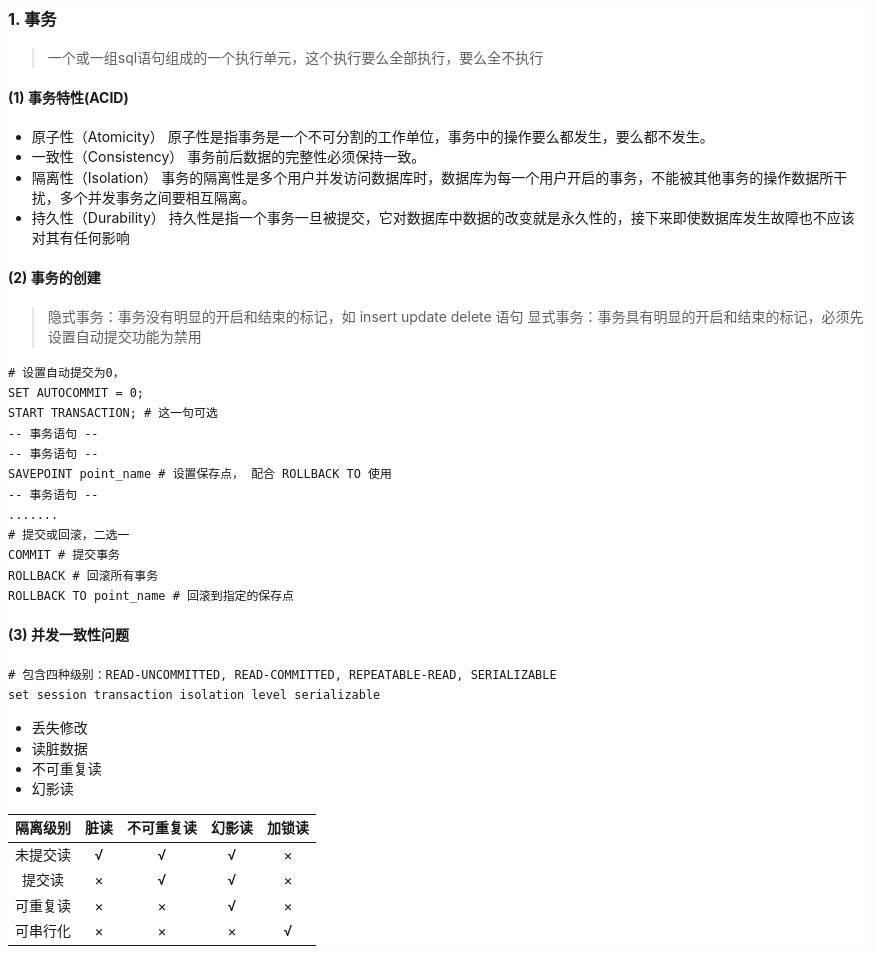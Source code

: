 ###  1. 事务

> 一个或一组sql语句组成的一个执行单元，这个执行要么全部执行，要么全不执行

####  (1) 事务特性(ACID)

+ 原子性（Atomicity）
  原子性是指事务是一个不可分割的工作单位，事务中的操作要么都发生，要么都不发生。
+ 一致性（Consistency）
  事务前后数据的完整性必须保持一致。
+ 隔离性（Isolation）
  事务的隔离性是多个用户并发访问数据库时，数据库为每一个用户开启的事务，不能被其他事务的操作数据所干扰，多个并发事务之间要相互隔离。
+ 持久性（Durability）
  持久性是指一个事务一旦被提交，它对数据库中数据的改变就是永久性的，接下来即使数据库发生故障也不应该对其有任何影响

#### (2) 事务的创建

> 隐式事务：事务没有明显的开启和结束的标记，如 insert  update delete 语句
> 显式事务：事务具有明显的开启和结束的标记，必须先设置自动提交功能为禁用

```mysql
# 设置自动提交为0，
SET AUTOCOMMIT = 0;
START TRANSACTION; # 这一句可选
-- 事务语句 --
-- 事务语句 --
SAVEPOINT point_name # 设置保存点， 配合 ROLLBACK TO 使用
-- 事务语句 --
.......
# 提交或回滚，二选一
COMMIT # 提交事务
ROLLBACK # 回滚所有事务
ROLLBACK TO point_name # 回滚到指定的保存点
```

#### (3) 并发一致性问题

```mysql
# 包含四种级别：READ-UNCOMMITTED, READ-COMMITTED, REPEATABLE-READ, SERIALIZABLE
set session transaction isolation level serializable
```

+ 丢失修改
+ 读脏数据
+ 不可重复读
+ 幻影读

| 隔离级别 | 脏读 | 不可重复读 | 幻影读 | 加锁读 |
| :------: | :--: | :--------: | :----: | :----: |
| 未提交读 |  √   |     √      |   √    |   ×    |
|  提交读  |  ×   |     √      |   √    |   ×    |
| 可重复读 |  ×   |     ×      |   √    |   ×    |
| 可串行化 |  ×   |     ×      |   ×    |   √    |
